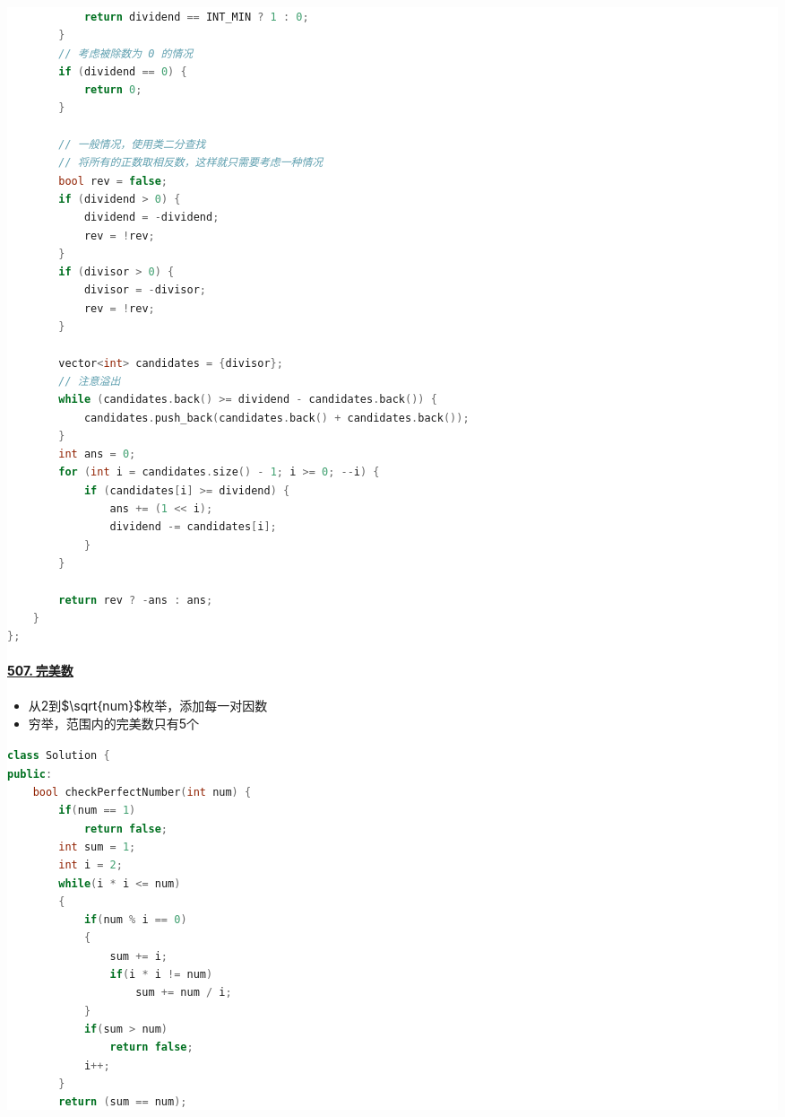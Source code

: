 ```C++
            return dividend == INT_MIN ? 1 : 0;
        }
        // 考虑被除数为 0 的情况
        if (dividend == 0) {
            return 0;
        }
        
        // 一般情况，使用类二分查找
        // 将所有的正数取相反数，这样就只需要考虑一种情况
        bool rev = false;
        if (dividend > 0) {
            dividend = -dividend;
            rev = !rev;
        }
        if (divisor > 0) {
            divisor = -divisor;
            rev = !rev;
        }

        vector<int> candidates = {divisor};
        // 注意溢出
        while (candidates.back() >= dividend - candidates.back()) {
            candidates.push_back(candidates.back() + candidates.back());
        }
        int ans = 0;
        for (int i = candidates.size() - 1; i >= 0; --i) {
            if (candidates[i] >= dividend) {
                ans += (1 << i);
                dividend -= candidates[i];
            }
        }

        return rev ? -ans : ans;
    }
};
```

#### [507. 完美数](https://leetcode-cn.com/problems/perfect-number/)

* 从2到$\sqrt{num}$枚举，添加每一对因数
* 穷举，范围内的完美数只有5个

```C++
class Solution {
public:
    bool checkPerfectNumber(int num) {
        if(num == 1)
            return false;
        int sum = 1;
        int i = 2;
        while(i * i <= num)
        {
            if(num % i == 0)
            {
                sum += i;
                if(i * i != num)
                    sum += num / i;
            }
            if(sum > num)
                return false;
            i++;
        }
        return (sum == num);
```